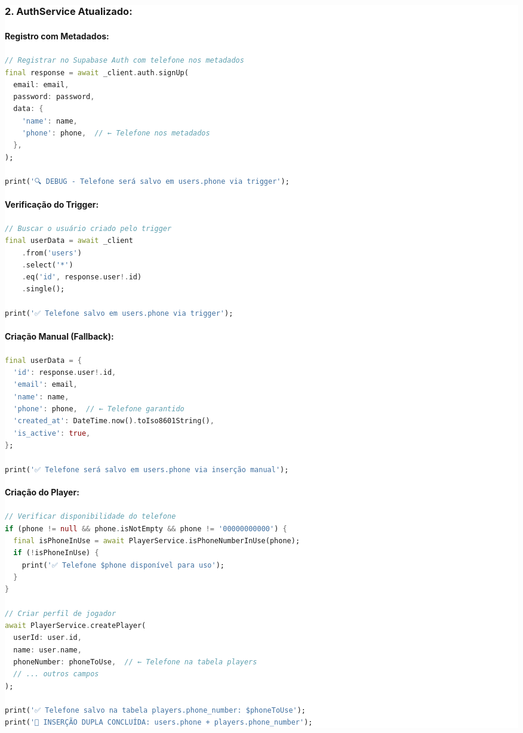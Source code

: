 ### **2. AuthService Atualizado:**

#### **Registro com Metadados:**
```dart
// Registrar no Supabase Auth com telefone nos metadados
final response = await _client.auth.signUp(
  email: email,
  password: password,
  data: {
    'name': name,
    'phone': phone,  // ← Telefone nos metadados
  },
);

print('🔍 DEBUG - Telefone será salvo em users.phone via trigger');
```

#### **Verificação do Trigger:**
```dart
// Buscar o usuário criado pelo trigger
final userData = await _client
    .from('users')
    .select('*')
    .eq('id', response.user!.id)
    .single();

print('✅ Telefone salvo em users.phone via trigger');
```

#### **Criação Manual (Fallback):**
```dart
final userData = {
  'id': response.user!.id,
  'email': email,
  'name': name,
  'phone': phone,  // ← Telefone garantido
  'created_at': DateTime.now().toIso8601String(),
  'is_active': true,
};

print('✅ Telefone será salvo em users.phone via inserção manual');
```

#### **Criação do Player:**
```dart
// Verificar disponibilidade do telefone
if (phone != null && phone.isNotEmpty && phone != '00000000000') {
  final isPhoneInUse = await PlayerService.isPhoneNumberInUse(phone);
  if (!isPhoneInUse) {
    print('✅ Telefone $phone disponível para uso');
  }
}

// Criar perfil de jogador
await PlayerService.createPlayer(
  userId: user.id,
  name: user.name,
  phoneNumber: phoneToUse,  // ← Telefone na tabela players
  // ... outros campos
);

print('✅ Telefone salvo na tabela players.phone_number: $phoneToUse');
print('🎯 INSERÇÃO DUPLA CONCLUÍDA: users.phone + players.phone_number');
```
